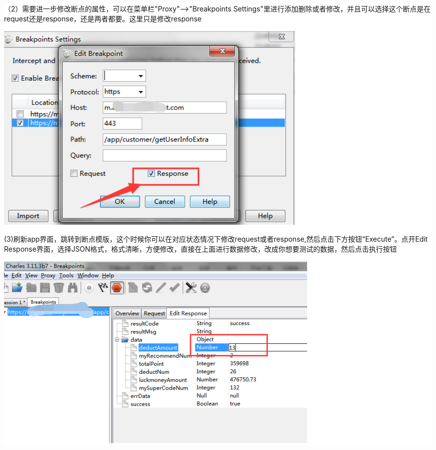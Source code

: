  

（2）需要进一步修改断点的属性，可以在菜单栏"Proxy"–>"Breakpoints Settings"里进行添加删除或者修改，并且可以选择这个断点是在request还是response，还是两者都要。这里只是修改response

 

![img](5337737-76162fd1ee02d436.png)

 

(3)刷新app界面，跳转到断点模版，这个时候你可以在对应状态情况下修改request或者response,然后点击下方按钮“Execute”。点开Edit Response界面，选择JSON格式，格式清晰，方便修改，直接在上面进行数据修改，改成你想要测试的数据，然后点击执行按钮

 

![img](5337737-3a0a703bad21a5bb.png)
